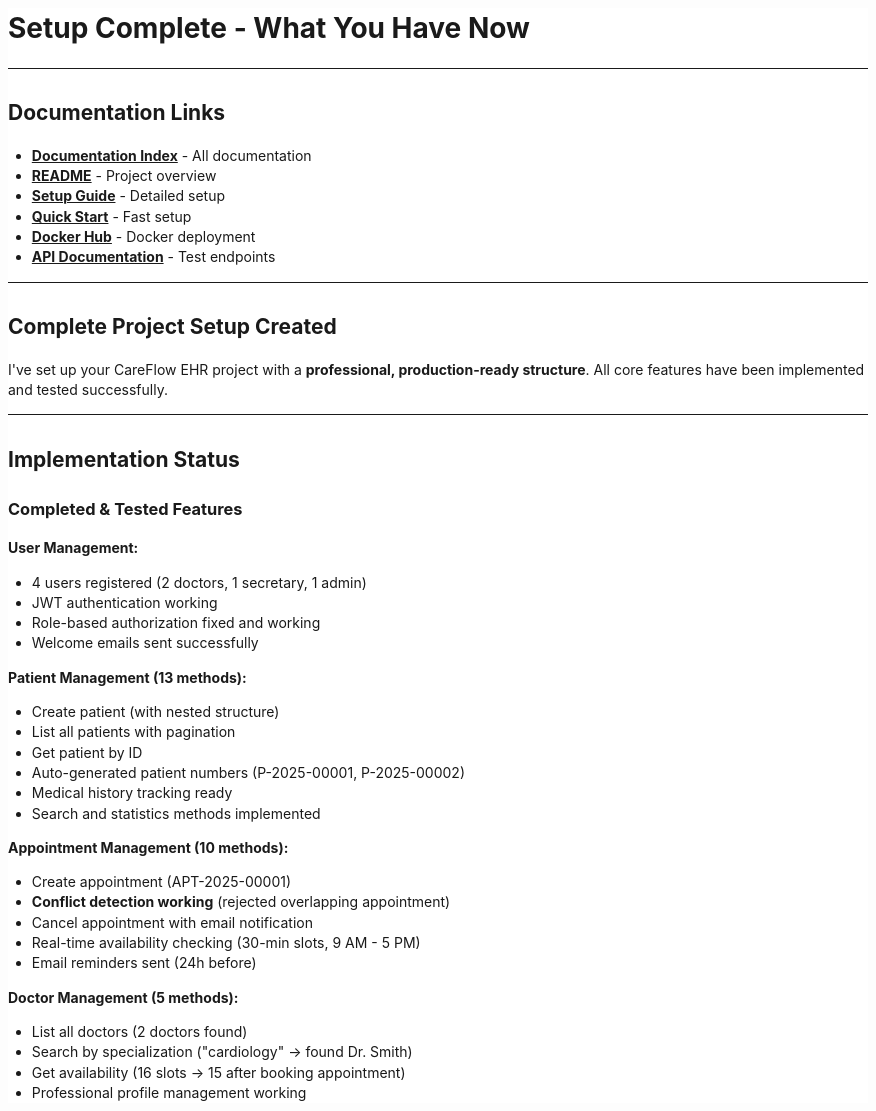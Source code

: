 # Setup Complete - What You Have Now

---

## Documentation Links

- **[Documentation Index](./DOCUMENTATION_INDEX.md)** - All documentation
- **[README](./README.md)** - Project overview
- **[Setup Guide](./SETUP_GUIDE.md)** - Detailed setup
- **[Quick Start](./QUICKSTART.md)** - Fast setup
- **[Docker Hub](./DOCKER_HUB.md)** - Docker deployment
- **[API Documentation](./SWAGGER_DOCUMENTATION.md)** - Test endpoints

---

## Complete Project Setup Created

I've set up your CareFlow EHR project with a **professional, production-ready structure**. All core features have been implemented and tested successfully.

---

## Implementation Status

### Completed & Tested Features

**User Management:**
- 4 users registered (2 doctors, 1 secretary, 1 admin)
- JWT authentication working
- Role-based authorization fixed and working
- Welcome emails sent successfully

**Patient Management (13 methods):**
- Create patient (with nested structure)
- List all patients with pagination
- Get patient by ID
- Auto-generated patient numbers (P-2025-00001, P-2025-00002)
- Medical history tracking ready
- Search and statistics methods implemented

**Appointment Management (10 methods):**
- Create appointment (APT-2025-00001)
- **Conflict detection working** (rejected overlapping appointment)
- Cancel appointment with email notification
- Real-time availability checking (30-min slots, 9 AM - 5 PM)
- Email reminders sent (24h before)

**Doctor Management (5 methods):**
- List all doctors (2 doctors found)
- Search by specialization ("cardiology" → found Dr. Smith)
- Get availability (16 slots → 15 after booking appointment)
- Professional profile management working
